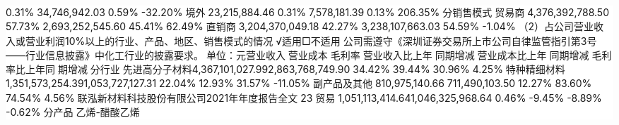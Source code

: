 0.31%
34,746,942.03
0.59%
-32.20%
境外
23,215,884.46
0.31%
7,578,181.39
0.13%
206.35%
分销售模式
贸易商
4,376,392,788.50
57.73%
2,693,252,545.60
45.41%
62.49%
直销商
3,204,370,049.18
42.27%
3,238,107,663.03
54.59%
-1.04%
（2）占公司营业收入或营业利润10%以上的行业、产品、地区、销售模式的情况
√适用□不适用
公司需遵守《深圳证券交易所上市公司自律监管指引第3号——行业信息披露》中化工行业的披露要求。
单位：元营业收入
营业成本
毛利率
营业收入比上年
同期增减
营业成本比上年
同期增减
毛利率比上年同
期增减
分行业
先进高分子材料4,367,101,027.992,863,768,749.90
34.42%
39.44%
30.96%
4.25%
特种精细材料
1,351,573,254.391,053,727,127.31
22.04%
12.93%
31.57%
-11.05%
副产品及其他
810,975,140.66
711,490,103.50
12.27%
83.60%
74.54%
4.56%
联泓新材料科技股份有限公司2021年年度报告全文
23
贸易
1,051,113,414.641,046,325,968.64
0.46%
-9.45%
-8.89%
-0.62%
分产品
乙烯-醋酸乙烯